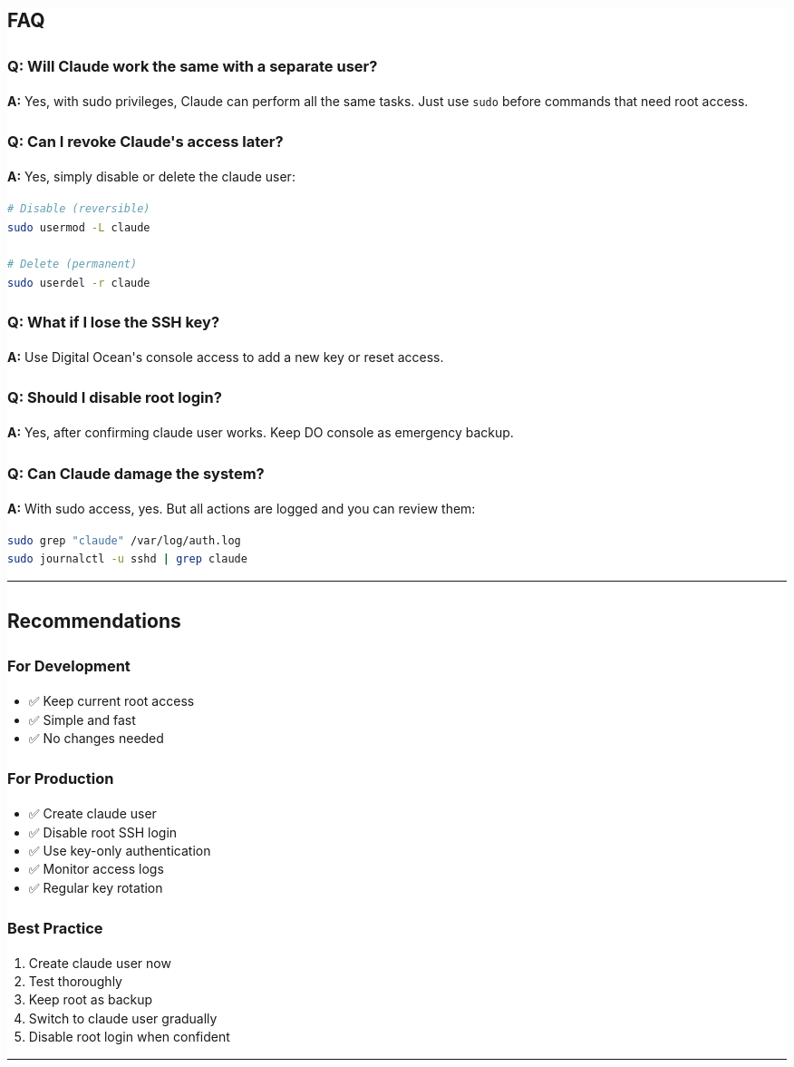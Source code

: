 
## FAQ

### Q: Will Claude work the same with a separate user?
**A:** Yes, with sudo privileges, Claude can perform all the same tasks. Just use `sudo` before commands that need root access.

### Q: Can I revoke Claude's access later?
**A:** Yes, simply disable or delete the claude user:
```bash
# Disable (reversible)
sudo usermod -L claude

# Delete (permanent)
sudo userdel -r claude
```

### Q: What if I lose the SSH key?
**A:** Use Digital Ocean's console access to add a new key or reset access.

### Q: Should I disable root login?
**A:** Yes, after confirming claude user works. Keep DO console as emergency backup.

### Q: Can Claude damage the system?
**A:** With sudo access, yes. But all actions are logged and you can review them:
```bash
sudo grep "claude" /var/log/auth.log
sudo journalctl -u sshd | grep claude
```

---

## Recommendations

### For Development
- ✅ Keep current root access
- ✅ Simple and fast
- ✅ No changes needed

### For Production
- ✅ Create claude user
- ✅ Disable root SSH login
- ✅ Use key-only authentication
- ✅ Monitor access logs
- ✅ Regular key rotation

### Best Practice
1. Create claude user now
2. Test thoroughly
3. Keep root as backup
4. Switch to claude user gradually
5. Disable root login when confident

---